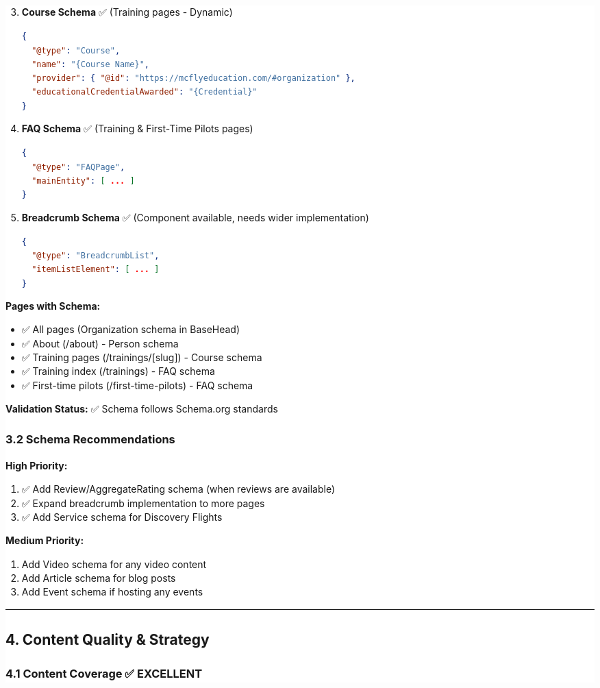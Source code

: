 3. **Course Schema** ✅ (Training pages - Dynamic)

   ```json
   {
     "@type": "Course",
     "name": "{Course Name}",
     "provider": { "@id": "https://mcflyeducation.com/#organization" },
     "educationalCredentialAwarded": "{Credential}"
   }
   ```

4. **FAQ Schema** ✅ (Training & First-Time Pilots pages)

   ```json
   {
     "@type": "FAQPage",
     "mainEntity": [ ... ]
   }
   ```

5. **Breadcrumb Schema** ✅ (Component available, needs wider implementation)
   ```json
   {
     "@type": "BreadcrumbList",
     "itemListElement": [ ... ]
   }
   ```

**Pages with Schema:**

- ✅ All pages (Organization schema in BaseHead)
- ✅ About (/about) - Person schema
- ✅ Training pages (/trainings/[slug]) - Course schema
- ✅ Training index (/trainings) - FAQ schema
- ✅ First-time pilots (/first-time-pilots) - FAQ schema

**Validation Status:** ✅ Schema follows Schema.org standards

### 3.2 Schema Recommendations

**High Priority:**

1. ✅ Add Review/AggregateRating schema (when reviews are available)
2. ✅ Expand breadcrumb implementation to more pages
3. ✅ Add Service schema for Discovery Flights

**Medium Priority:**

1. Add Video schema for any video content
2. Add Article schema for blog posts
3. Add Event schema if hosting any events

---

## 4. Content Quality & Strategy

### 4.1 Content Coverage ✅ EXCELLENT
